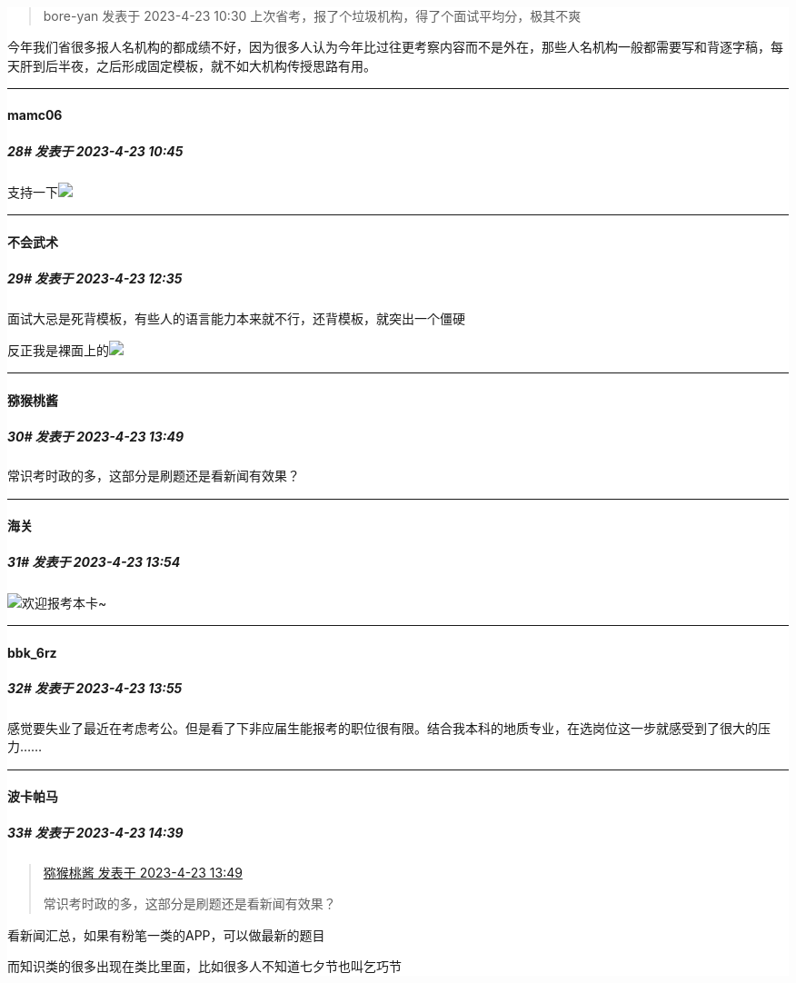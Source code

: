 <blockquote>bore-yan 发表于 2023-4-23 10:30
上次省考，报了个垃圾机构，得了个面试平均分，极其不爽</blockquote>
今年我们省很多报人名机构的都成绩不好，因为很多人认为今年比过往更考察内容而不是外在，那些人名机构一般都需要写和背逐字稿，每天肝到后半夜，之后形成固定模板，就不如大机构传授思路有用。

*****

####  mamc06  
##### 28#       发表于 2023-4-23 10:45

支持一下<img src="https://static.saraba1st.com/image/smiley/face2017/079.png" referrerpolicy="no-referrer">

*****

####  不会武术  
##### 29#       发表于 2023-4-23 12:35

面试大忌是死背模板，有些人的语言能力本来就不行，还背模板，就突出一个僵硬

反正我是裸面上的<img src="https://static.saraba1st.com/image/smiley/face2017/031.png" referrerpolicy="no-referrer">

*****

####  猕猴桃酱  
##### 30#       发表于 2023-4-23 13:49

常识考时政的多，这部分是刷题还是看新闻有效果？


*****

####  海关  
##### 31#       发表于 2023-4-23 13:54

<img src="https://static.saraba1st.com/image/smiley/face2017/067.png" referrerpolicy="no-referrer">欢迎报考本卡~

*****

####  bbk_6rz  
##### 32#       发表于 2023-4-23 13:55

感觉要失业了最近在考虑考公。但是看了下非应届生能报考的职位很有限。结合我本科的地质专业，在选岗位这一步就感受到了很大的压力……

*****

####  波卡帕马  
##### 33#       发表于 2023-4-23 14:39

<blockquote><a href="httphttps://bbs.saraba1st.com/2b/forum.php?mod=redirect&amp;goto=findpost&amp;pid=60574964&amp;ptid=2130192" target="_blank">猕猴桃酱 发表于 2023-4-23 13:49</a>

常识考时政的多，这部分是刷题还是看新闻有效果？</blockquote>
看新闻汇总，如果有粉笔一类的APP，可以做最新的题目

而知识类的很多出现在类比里面，比如很多人不知道七夕节也叫乞巧节
